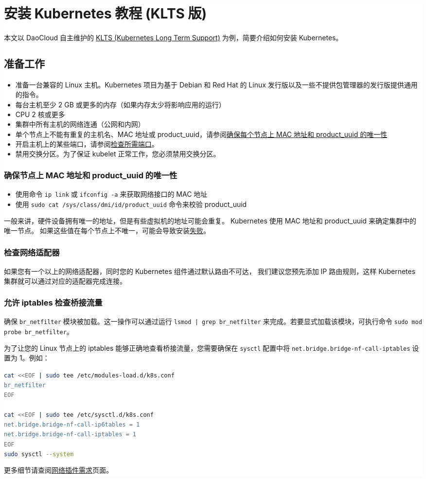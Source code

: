 # 安装 Kubernetes 教程 (KLTS 版)

本文以 DaoCloud 自主维护的 [KLTS (Kubernetes Long Term Support)](https://klts.io/zh/docs/intro/) 为例，简要介绍如何安装 Kubernetes。

## 准备工作

- 准备一台兼容的 Linux 主机。Kubernetes 项目为基于 Debian 和 Red Hat 的 Linux
  发行版以及一些不提供包管理器的发行版提供通用的指令。
- 每台主机至少 2 GB 或更多的内存（如果内存太少将影响应用的运行）
- CPU 2 核或更多
- 集群中所有主机的网络连通（公网和内网）
- 单个节点上不能有重复的主机名、MAC 地址或 product_uuid，请参阅[确保每个节点上 MAC 地址和 product_uuid 的唯一性](#mac-product-uuid)
- 开启主机上的某些端口，请参阅[检查所需端口](#_3)。
- 禁用交换分区。为了保证 kubelet 正常工作，您必须禁用交换分区。

### 确保节点上 MAC 地址和 product_uuid 的唯一性

- 使用命令 `ip link` 或 `ifconfig -a` 来获取网络接口的 MAC 地址
- 使用 `sudo cat /sys/class/dmi/id/product_uuid` 命令来校验 product_uuid

一般来讲，硬件设备拥有唯一的地址，但是有些虚拟机的地址可能会重复。
Kubernetes 使用 MAC 地址和 product_uuid 来确定集群中的唯一节点。
如果这些值在每个节点上不唯一，可能会导致安装[失败](https://github.com/kubernetes/kubeadm/issues/31)。

### 检查网络适配器

如果您有一个以上的网络适配器，同时您的 Kubernetes 组件通过默认路由不可达，
我们建议您预先添加 IP 路由规则，这样 Kubernetes 集群就可以通过对应的适配器完成连接。

### 允许 iptables 检查桥接流量

确保 `br_netfilter` 模块被加载。这一操作可以通过运行 `lsmod | grep br_netfilter`
来完成。若要显式加载该模块，可执行命令 `sudo modprobe br_netfilter`。

为了让您的 Linux 节点上的 iptables 能够正确地查看桥接流量，您需要确保在
`sysctl` 配置中将 `net.bridge.bridge-nf-call-iptables` 设置为 1。例如：

```bash
cat <<EOF | sudo tee /etc/modules-load.d/k8s.conf
br_netfilter
EOF

cat <<EOF | sudo tee /etc/sysctl.d/k8s.conf
net.bridge.bridge-nf-call-ip6tables = 1
net.bridge.bridge-nf-call-iptables = 1
EOF
sudo sysctl --system
```

更多细节请查阅[网络插件需求](https://kubernetes.io/zh-cn/docs/concepts/extend-kubernetes/compute-storage-net/network-plugins/#network-plugin-requirements)页面。
